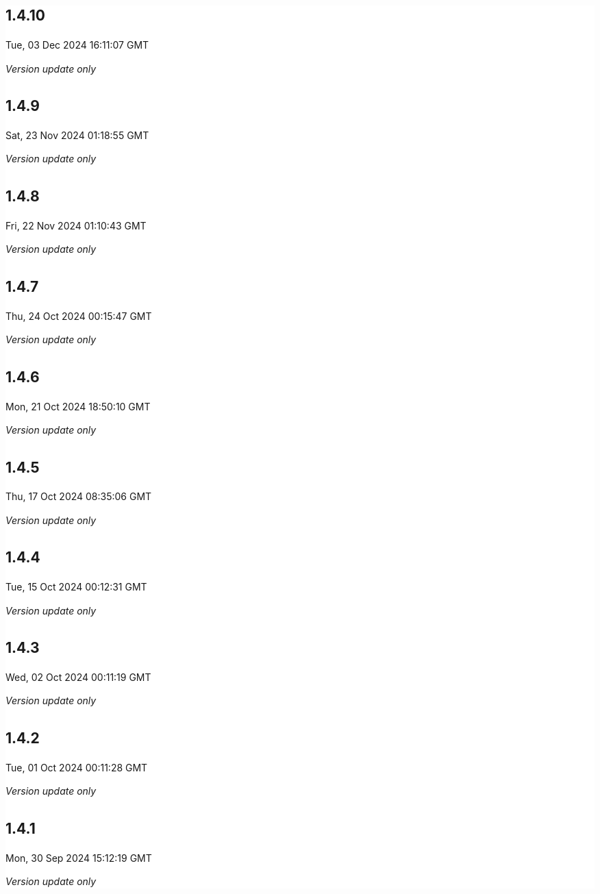 ## 1.4.10
Tue, 03 Dec 2024 16:11:07 GMT

_Version update only_

## 1.4.9
Sat, 23 Nov 2024 01:18:55 GMT

_Version update only_

## 1.4.8
Fri, 22 Nov 2024 01:10:43 GMT

_Version update only_

## 1.4.7
Thu, 24 Oct 2024 00:15:47 GMT

_Version update only_

## 1.4.6
Mon, 21 Oct 2024 18:50:10 GMT

_Version update only_

## 1.4.5
Thu, 17 Oct 2024 08:35:06 GMT

_Version update only_

## 1.4.4
Tue, 15 Oct 2024 00:12:31 GMT

_Version update only_

## 1.4.3
Wed, 02 Oct 2024 00:11:19 GMT

_Version update only_

## 1.4.2
Tue, 01 Oct 2024 00:11:28 GMT

_Version update only_

## 1.4.1
Mon, 30 Sep 2024 15:12:19 GMT

_Version update only_

